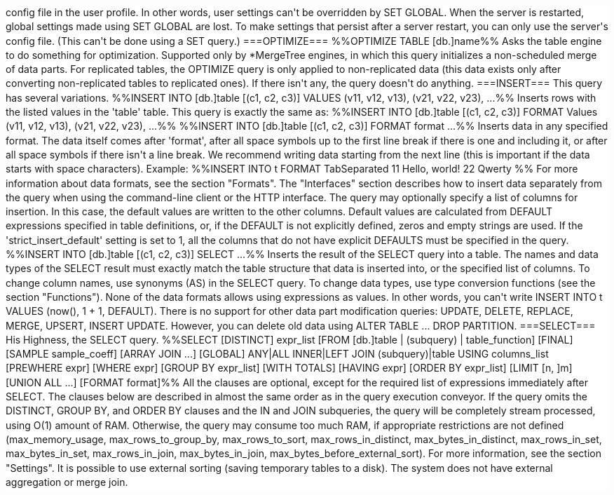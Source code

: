 config file in the user profile. In other words, user settings can't be
overridden by SET GLOBAL. When the server is restarted, global settings made
using SET GLOBAL are lost. To make settings that persist after a server
restart, you can only use the server's config file. (This can't be done using
a SET query.) ===OPTIMIZE=== %%OPTIMIZE TABLE [db.]name%% Asks the table
engine to do something for optimization. Supported only by *MergeTree engines,
in which this query initializes a non-scheduled merge of data parts. For
replicated tables, the OPTIMIZE query is only applied to non-replicated data
(this data exists only after converting non-replicated tables to replicated
ones). If there isn't any, the query doesn't do anything. ===INSERT=== This
query has several variations. %%INSERT INTO [db.]table [(c1, c2, c3)] VALUES
(v11, v12, v13), (v21, v22, v23), ...%% Inserts rows with the listed values in
the 'table' table. This query is exactly the same as: %%INSERT INTO [db.]table
[(c1, c2, c3)] FORMAT Values (v11, v12, v13), (v21, v22, v23), ...%% %%INSERT
INTO [db.]table [(c1, c2, c3)] FORMAT format ...%% Inserts data in any
specified format. The data itself comes after 'format', after all space
symbols up to the first line break if there is one and including it, or after
all space symbols if there isn't a line break. We recommend writing data
starting from the next line (this is important if the data starts with space
characters). Example: %%INSERT INTO t FORMAT TabSeparated 11 Hello, world! 22
Qwerty %% For more information about data formats, see the section "Formats".
The "Interfaces" section describes how to insert data separately from the
query when using the command-line client or the HTTP interface. The query may
optionally specify a list of columns for insertion. In this case, the default
values are written to the other columns. Default values are calculated from
DEFAULT expressions specified in table definitions, or, if the DEFAULT is not
explicitly defined, zeros and empty strings are used. If the
'strict_insert_default' setting is set to 1, all the columns that do not have
explicit DEFAULTS must be specified in the query. %%INSERT INTO [db.]table
[(c1, c2, c3)] SELECT ...%% Inserts the result of the SELECT query into a
table. The names and data types of the SELECT result must exactly match the
table structure that data is inserted into, or the specified list of columns.
To change column names, use synonyms (AS) in the SELECT query. To change data
types, use type conversion functions (see the section "Functions"). None of
the data formats allows using expressions as values. In other words, you can't
write INSERT INTO t VALUES (now(), 1 + 1, DEFAULT). There is no support for
other data part modification queries: UPDATE, DELETE, REPLACE, MERGE, UPSERT,
INSERT UPDATE. However, you can delete old data using ALTER TABLE ... DROP
PARTITION. ===SELECT=== His Highness, the SELECT query. %%SELECT [DISTINCT]
expr_list [FROM [db.]table | (subquery) | table_function] [FINAL] [SAMPLE
sample_coeff] [ARRAY JOIN ...] [GLOBAL] ANY|ALL INNER|LEFT JOIN
(subquery)|table USING columns_list [PREWHERE expr] [WHERE expr] [GROUP BY
expr_list] [WITH TOTALS] [HAVING expr] [ORDER BY expr_list] [LIMIT [n, ]m]
[UNION ALL ...] [FORMAT format]%% All the clauses are optional, except for the
required list of expressions immediately after SELECT. The clauses below are
described in almost the same order as in the query execution conveyor. If the
query omits the DISTINCT, GROUP BY, and ORDER BY clauses and the IN and JOIN
subqueries, the query will be completely stream processed, using O(1) amount
of RAM. Otherwise, the query may consume too much RAM, if appropriate
restrictions are not defined (max_memory_usage, max_rows_to_group_by,
max_rows_to_sort, max_rows_in_distinct, max_bytes_in_distinct,
max_rows_in_set, max_bytes_in_set, max_rows_in_join, max_bytes_in_join,
max_bytes_before_external_sort). For more information, see the section
"Settings". It is possible to use external sorting (saving temporary tables to
a disk). The system does not have external aggregation or merge join.
